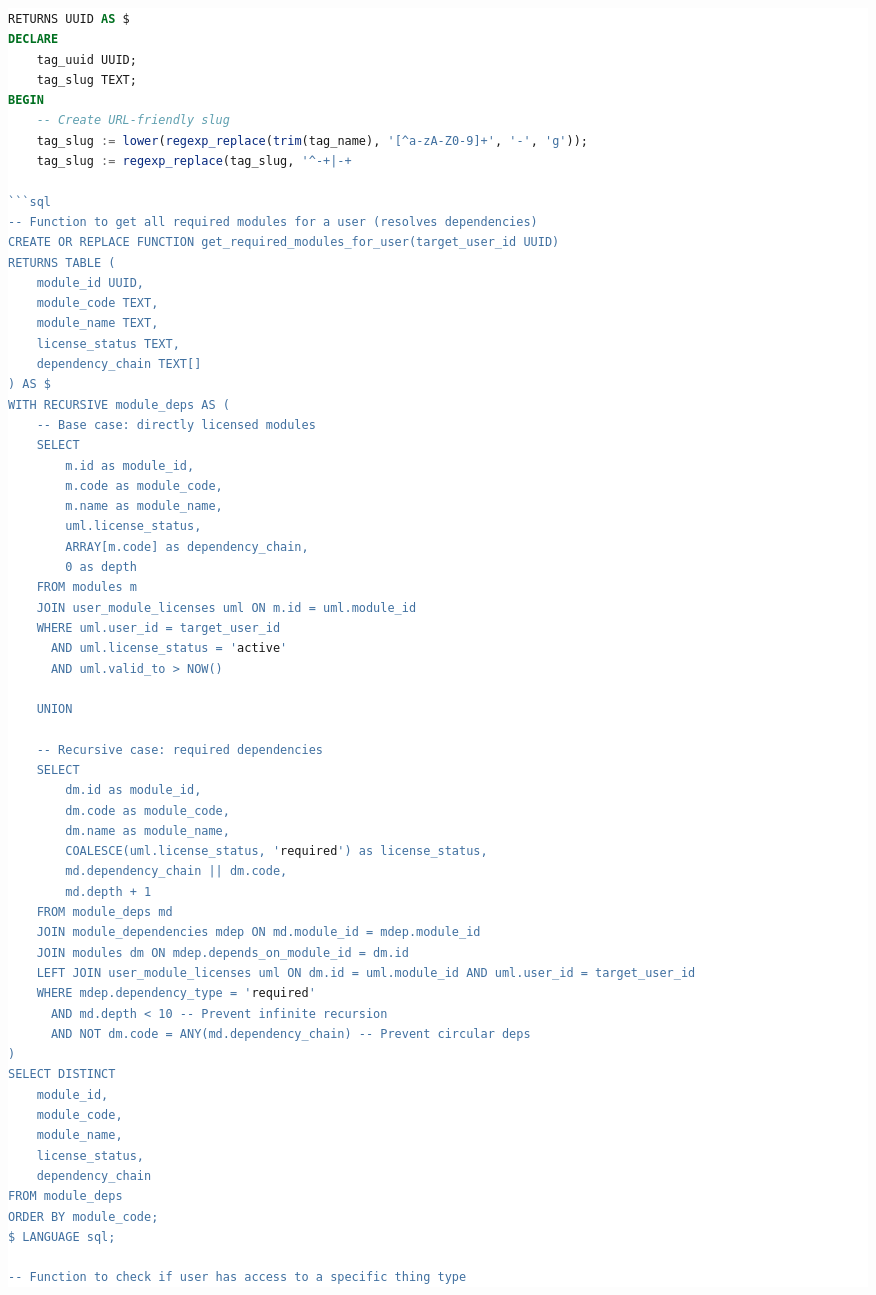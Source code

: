 ```sql
RETURNS UUID AS $
DECLARE
    tag_uuid UUID;
    tag_slug TEXT;
BEGIN
    -- Create URL-friendly slug
    tag_slug := lower(regexp_replace(trim(tag_name), '[^a-zA-Z0-9]+', '-', 'g'));
    tag_slug := regexp_replace(tag_slug, '^-+|-+

```sql
-- Function to get all required modules for a user (resolves dependencies)
CREATE OR REPLACE FUNCTION get_required_modules_for_user(target_user_id UUID)
RETURNS TABLE (
    module_id UUID,
    module_code TEXT,
    module_name TEXT,
    license_status TEXT,
    dependency_chain TEXT[]
) AS $
WITH RECURSIVE module_deps AS (
    -- Base case: directly licensed modules
    SELECT 
        m.id as module_id,
        m.code as module_code,
        m.name as module_name,
        uml.license_status,
        ARRAY[m.code] as dependency_chain,
        0 as depth
    FROM modules m
    JOIN user_module_licenses uml ON m.id = uml.module_id
    WHERE uml.user_id = target_user_id
      AND uml.license_status = 'active'
      AND uml.valid_to > NOW()
    
    UNION
    
    -- Recursive case: required dependencies
    SELECT 
        dm.id as module_id,
        dm.code as module_code, 
        dm.name as module_name,
        COALESCE(uml.license_status, 'required') as license_status,
        md.dependency_chain || dm.code,
        md.depth + 1
    FROM module_deps md
    JOIN module_dependencies mdep ON md.module_id = mdep.module_id
    JOIN modules dm ON mdep.depends_on_module_id = dm.id
    LEFT JOIN user_module_licenses uml ON dm.id = uml.module_id AND uml.user_id = target_user_id
    WHERE mdep.dependency_type = 'required'
      AND md.depth < 10 -- Prevent infinite recursion
      AND NOT dm.code = ANY(md.dependency_chain) -- Prevent circular deps
)
SELECT DISTINCT 
    module_id,
    module_code,
    module_name,
    license_status,
    dependency_chain
FROM module_deps
ORDER BY module_code;
$ LANGUAGE sql;

-- Function to check if user has access to a specific thing type
```